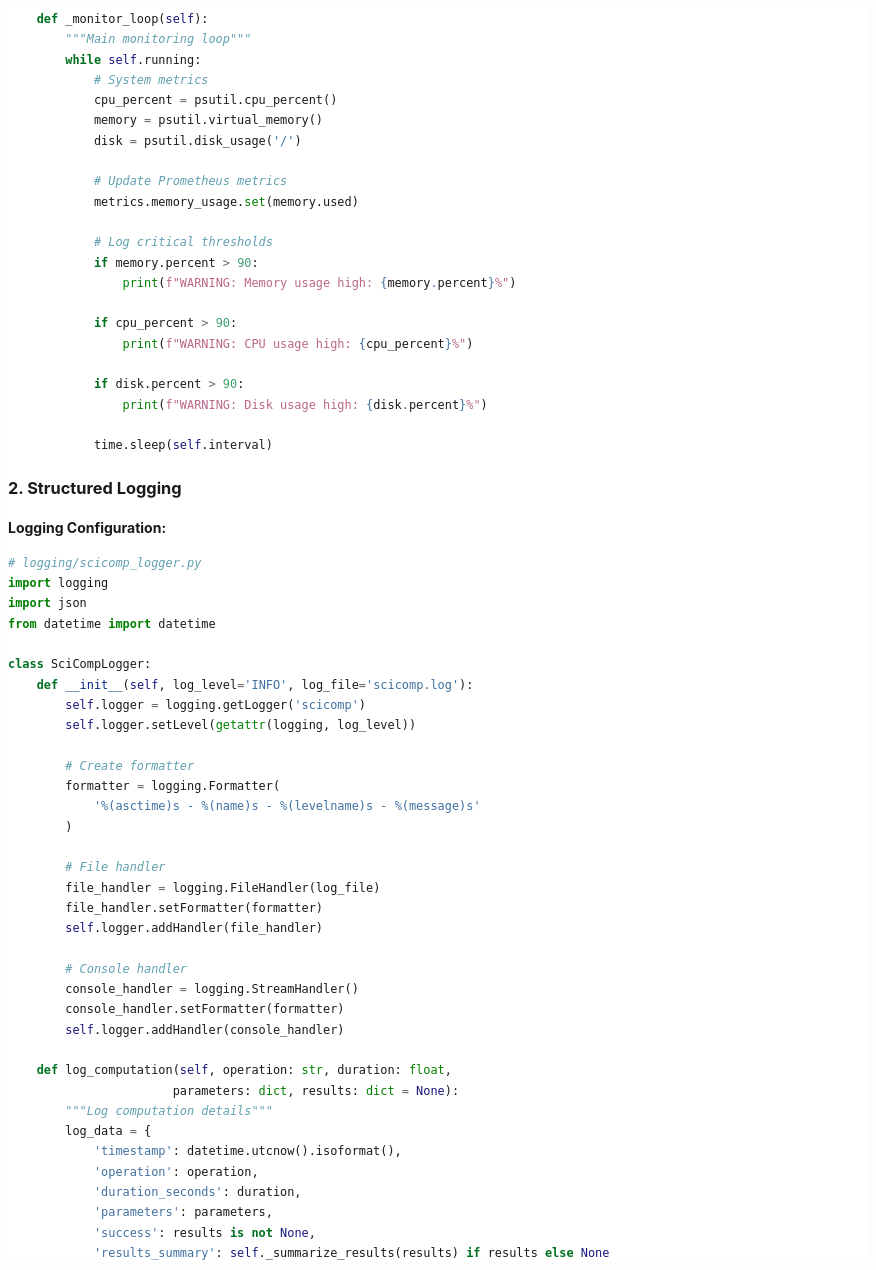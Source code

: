 ```python
    def _monitor_loop(self):
        """Main monitoring loop"""
        while self.running:
            # System metrics
            cpu_percent = psutil.cpu_percent()
            memory = psutil.virtual_memory()
            disk = psutil.disk_usage('/')
            
            # Update Prometheus metrics
            metrics.memory_usage.set(memory.used)
            
            # Log critical thresholds
            if memory.percent > 90:
                print(f"WARNING: Memory usage high: {memory.percent}%")
            
            if cpu_percent > 90:
                print(f"WARNING: CPU usage high: {cpu_percent}%")
            
            if disk.percent > 90:
                print(f"WARNING: Disk usage high: {disk.percent}%")
            
            time.sleep(self.interval)
```

### 2. Structured Logging

**Logging Configuration:**
```python
# logging/scicomp_logger.py
import logging
import json
from datetime import datetime

class SciCompLogger:
    def __init__(self, log_level='INFO', log_file='scicomp.log'):
        self.logger = logging.getLogger('scicomp')
        self.logger.setLevel(getattr(logging, log_level))
        
        # Create formatter
        formatter = logging.Formatter(
            '%(asctime)s - %(name)s - %(levelname)s - %(message)s'
        )
        
        # File handler
        file_handler = logging.FileHandler(log_file)
        file_handler.setFormatter(formatter)
        self.logger.addHandler(file_handler)
        
        # Console handler
        console_handler = logging.StreamHandler()
        console_handler.setFormatter(formatter)
        self.logger.addHandler(console_handler)
    
    def log_computation(self, operation: str, duration: float, 
                       parameters: dict, results: dict = None):
        """Log computation details"""
        log_data = {
            'timestamp': datetime.utcnow().isoformat(),
            'operation': operation,
            'duration_seconds': duration,
            'parameters': parameters,
            'success': results is not None,
            'results_summary': self._summarize_results(results) if results else None
```
